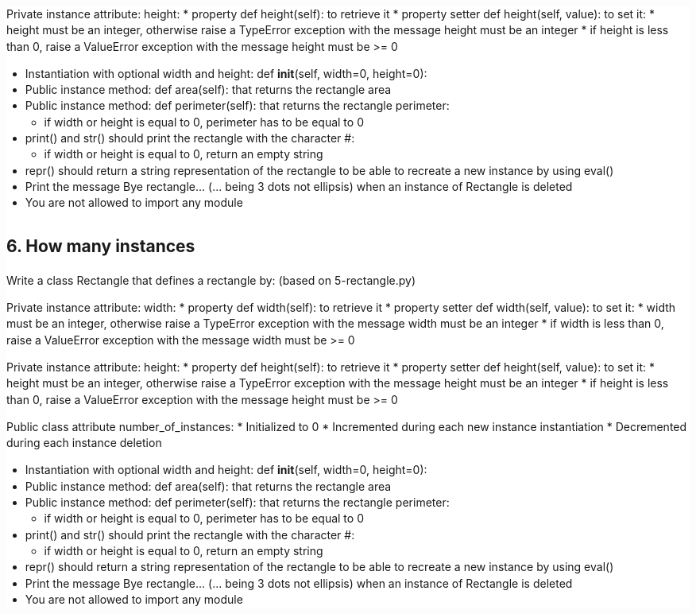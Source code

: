 Private instance attribute: height:
    * property def height(self): to retrieve it
    * property setter def height(self, value): to set it:
        * height must be an integer, otherwise raise a TypeError exception with the message height must be an integer
        * if height is less than 0, raise a ValueError exception with the message height must be >= 0

* Instantiation with optional width and height: def __init__(self, width=0, height=0):
* Public instance method: def area(self): that returns the rectangle area
* Public instance method: def perimeter(self): that returns the rectangle perimeter:
    * if width or height is equal to 0, perimeter has to be equal to 0
* print() and str() should print the rectangle with the character #:
    * if width or height is equal to 0, return an empty string
* repr() should return a string representation of the rectangle to be able to recreate a new instance by using eval()
* Print the message Bye rectangle... (... being 3 dots not ellipsis) when an instance of Rectangle is deleted
* You are not allowed to import any module

## 6. How many instances

Write a class Rectangle that defines a rectangle by: (based on 5-rectangle.py)

Private instance attribute: width:
    * property def width(self): to retrieve it
    * property setter def width(self, value): to set it:
        * width must be an integer, otherwise raise a TypeError exception with the message width must be an integer
        * if width is less than 0, raise a ValueError exception with the message width must be >= 0

Private instance attribute: height:
    * property def height(self): to retrieve it
    * property setter def height(self, value): to set it:
        * height must be an integer, otherwise raise a TypeError exception with the message height must be an integer
        * if height is less than 0, raise a ValueError exception with the message height must be >= 0

Public class attribute number_of_instances:
    * Initialized to 0
    * Incremented during each new instance instantiation
    * Decremented during each instance deletion

* Instantiation with optional width and height: def __init__(self, width=0, height=0):
* Public instance method: def area(self): that returns the rectangle area
* Public instance method: def perimeter(self): that returns the rectangle perimeter:
    * if width or height is equal to 0, perimeter has to be equal to 0
* print() and str() should print the rectangle with the character #:
    * if width or height is equal to 0, return an empty string
* repr() should return a string representation of the rectangle to be able to recreate a new instance by using eval()
* Print the message Bye rectangle... (... being 3 dots not ellipsis) when an instance of Rectangle is deleted
* You are not allowed to import any module
